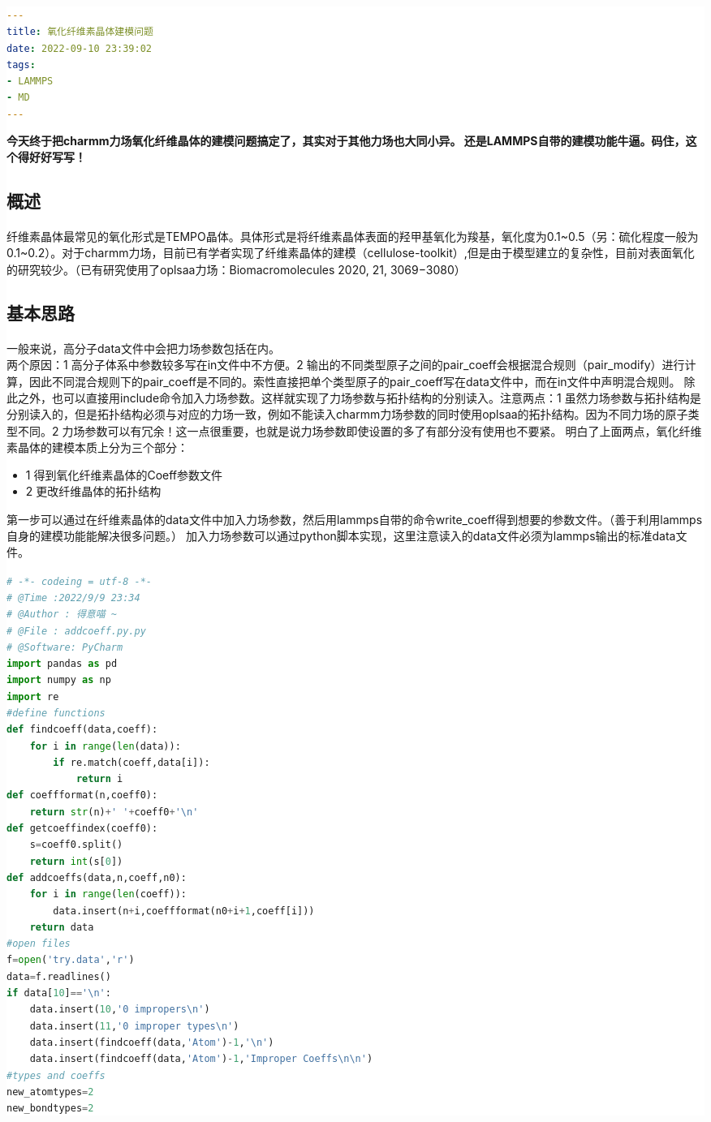 ```yaml
---
title: 氧化纤维素晶体建模问题
date: 2022-09-10 23:39:02
tags:
- LAMMPS
- MD
---
```

**今天终于把charmm力场氧化纤维晶体的建模问题搞定了，其实对于其他力场也大同小异。
还是LAMMPS自带的建模功能牛逼。码住，这个得好好写写！**
  
## 概述
纤维素晶体最常见的氧化形式是TEMPO晶体。具体形式是将纤维素晶体表面的羟甲基氧化为羧基，氧化度为0.1\~0.5（另：硫化程度一般为0.1\~0.2）。对于charmm力场，目前已有学者实现了纤维素晶体的建模（cellulose-toolkit）,但是由于模型建立的复杂性，目前对表面氧化的研究较少。（已有研究使用了oplsaa力场：Biomacromolecules 2020, 21, 3069−3080）
## 基本思路
一般来说，高分子data文件中会把力场参数包括在内。\
两个原因：1 高分子体系中参数较多写在in文件中不方便。2 输出的不同类型原子之间的pair_coeff会根据混合规则（pair_modify）进行计算，因此不同混合规则下的pair_coeff是不同的。索性直接把单个类型原子的pair_coeff写在data文件中，而在in文件中声明混合规则。
除此之外，也可以直接用include命令加入力场参数。这样就实现了力场参数与拓扑结构的分别读入。注意两点：1 虽然力场参数与拓扑结构是分别读入的，但是拓扑结构必须与对应的力场一致，例如不能读入charmm力场参数的同时使用oplsaa的拓扑结构。因为不同力场的原子类型不同。2 力场参数可以有冗余！这一点很重要，也就是说力场参数即使设置的多了有部分没有使用也不要紧。
明白了上面两点，氧化纤维素晶体的建模本质上分为三个部分：
+ 1 得到氧化纤维素晶体的Coeff参数文件 
+ 2 更改纤维晶体的拓扑结构

第一步可以通过在纤维素晶体的data文件中加入力场参数，然后用lammps自带的命令write_coeff得到想要的参数文件。（善于利用lammps自身的建模功能能解决很多问题。）
加入力场参数可以通过python脚本实现，这里注意读入的data文件必须为lammps输出的标准data文件。
```python
# -*- codeing = utf-8 -*-
# @Time :2022/9/9 23:34
# @Author : 得意喵 ~
# @File : addcoeff.py.py
# @Software: PyCharm
import pandas as pd
import numpy as np
import re
#define functions
def findcoeff(data,coeff):
    for i in range(len(data)):
        if re.match(coeff,data[i]):
            return i
def coeffformat(n,coeff0):
    return str(n)+' '+coeff0+'\n'
def getcoeffindex(coeff0):
    s=coeff0.split()
    return int(s[0])
def addcoeffs(data,n,coeff,n0):
    for i in range(len(coeff)):
        data.insert(n+i,coeffformat(n0+i+1,coeff[i]))
    return data
#open files
f=open('try.data','r')
data=f.readlines()
if data[10]=='\n':
    data.insert(10,'0 impropers\n')
    data.insert(11,'0 improper types\n')
    data.insert(findcoeff(data,'Atom')-1,'\n')
    data.insert(findcoeff(data,'Atom')-1,'Improper Coeffs\n\n')
#types and coeffs
new_atomtypes=2
new_bondtypes=2
```